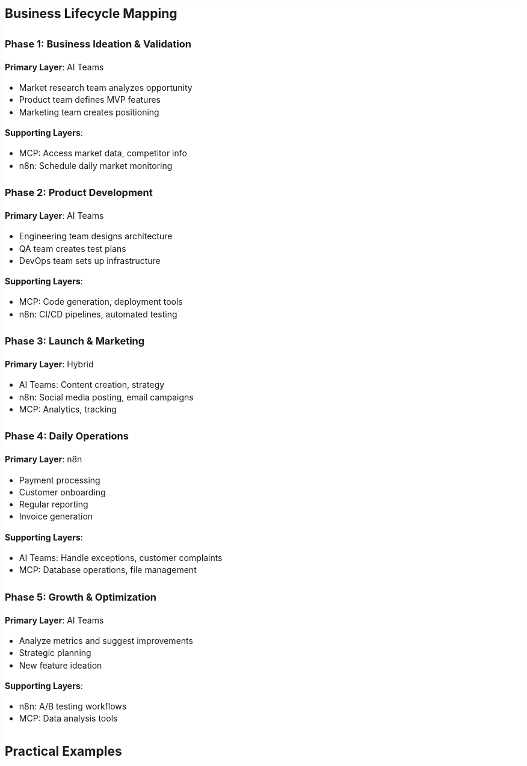 ## Business Lifecycle Mapping

### Phase 1: Business Ideation & Validation
**Primary Layer**: AI Teams
- Market research team analyzes opportunity
- Product team defines MVP features
- Marketing team creates positioning

**Supporting Layers**:
- MCP: Access market data, competitor info
- n8n: Schedule daily market monitoring

### Phase 2: Product Development
**Primary Layer**: AI Teams
- Engineering team designs architecture
- QA team creates test plans
- DevOps team sets up infrastructure

**Supporting Layers**:
- MCP: Code generation, deployment tools
- n8n: CI/CD pipelines, automated testing

### Phase 3: Launch & Marketing
**Primary Layer**: Hybrid
- AI Teams: Content creation, strategy
- n8n: Social media posting, email campaigns
- MCP: Analytics, tracking

### Phase 4: Daily Operations
**Primary Layer**: n8n
- Payment processing
- Customer onboarding
- Regular reporting
- Invoice generation

**Supporting Layers**:
- AI Teams: Handle exceptions, customer complaints
- MCP: Database operations, file management

### Phase 5: Growth & Optimization
**Primary Layer**: AI Teams
- Analyze metrics and suggest improvements
- Strategic planning
- New feature ideation

**Supporting Layers**:
- n8n: A/B testing workflows
- MCP: Data analysis tools

## Practical Examples
